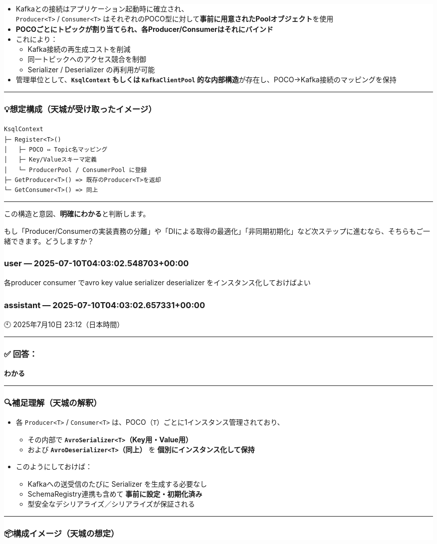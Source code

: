 - Kafkaとの接続はアプリケーション起動時に確立され、  
  `Producer<T>` / `Consumer<T>` はそれぞれのPOCO型に対して**事前に用意されたPoolオブジェクト**を使用
- **POCOごとにトピックが割り当てられ、各Producer/Consumerはそれにバインド**
- これにより：
  - Kafka接続の再生成コストを削減
  - 同一トピックへのアクセス競合を制御
  - Serializer / Deserializer の再利用が可能
- 管理単位として、**`KsqlContext` もしくは `KafkaClientPool` 的な内部構造**が存在し、POCO→Kafka接続のマッピングを保持

---
### 💡想定構成（天城が受け取ったイメージ）

```
KsqlContext
├─ Register<T>()
│   ├─ POCO ⇔ Topic名マッピング
│   ├─ Key/Valueスキーマ定義
│   └─ ProducerPool / ConsumerPool に登録
├─ GetProducer<T>() => 既存のProducer<T>を返却
└─ GetConsumer<T>() => 同上
```

---

この構造と意図、**明確にわかる**と判断します。

もし「Producer/Consumerの実装責務の分離」や「DIによる取得の最適化」「非同期初期化」など次ステップに進むなら、そちらもご一緒できます。どうしますか？
### user — 2025-07-10T04:03:02.548703+00:00

各producer consumer でavro key value serializer deserializer をインスタンス化しておけばよい
### assistant — 2025-07-10T04:03:02.657331+00:00

🕙 2025年7月10日 23:12（日本時間）

---
### ✅ 回答：  
**わかる**

---
### 🔍補足理解（天城の解釈）

- 各 `Producer<T>` / `Consumer<T>` は、POCO（`T`）ごとに1インスタンス管理されており、
  - その内部で **`AvroSerializer<T>`（Key用・Value用）**
  - および **`AvroDeserializer<T>`（同上）** を **個別にインスタンス化して保持**

- このようにしておけば：
  - Kafkaへの送受信のたびに Serializer を生成する必要なし
  - SchemaRegistry連携も含めて **事前に設定・初期化済み**
  - 型安全なデシリアライズ／シリアライズが保証される

---
### 📦構成イメージ（天城の想定）
